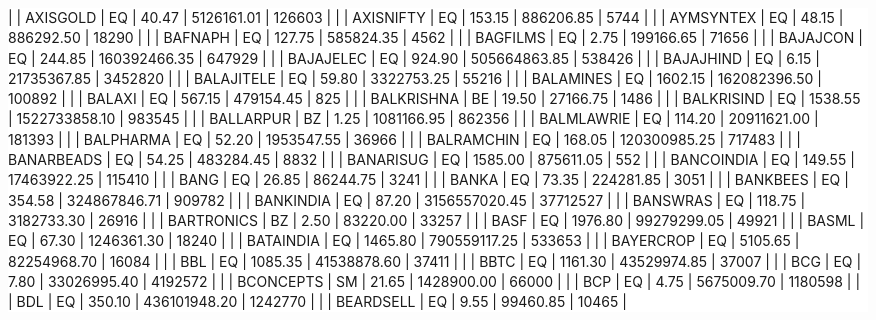 |  | AXISGOLD | EQ | 40.47 | 5126161.01 | 126603 |
|  | AXISNIFTY | EQ | 153.15 | 886206.85 | 5744 |
|  | AYMSYNTEX | EQ | 48.15 | 886292.50 | 18290 |
|  | BAFNAPH | EQ | 127.75 | 585824.35 | 4562 |
|  | BAGFILMS | EQ | 2.75 | 199166.65 | 71656 |
|  | BAJAJCON | EQ | 244.85 | 160392466.35 | 647929 |
|  | BAJAJELEC | EQ | 924.90 | 505664863.85 | 538426 |
|  | BAJAJHIND | EQ | 6.15 | 21735367.85 | 3452820 |
|  | BALAJITELE | EQ | 59.80 | 3322753.25 | 55216 |
|  | BALAMINES | EQ | 1602.15 | 162082396.50 | 100892 |
|  | BALAXI | EQ | 567.15 | 479154.45 | 825 |
|  | BALKRISHNA | BE | 19.50 | 27166.75 | 1486 |
|  | BALKRISIND | EQ | 1538.55 | 1522733858.10 | 983545 |
|  | BALLARPUR | BZ | 1.25 | 1081166.95 | 862356 |
|  | BALMLAWRIE | EQ | 114.20 | 20911621.00 | 181393 |
|  | BALPHARMA | EQ | 52.20 | 1953547.55 | 36966 |
|  | BALRAMCHIN | EQ | 168.05 | 120300985.25 | 717483 |
|  | BANARBEADS | EQ | 54.25 | 483284.45 | 8832 |
|  | BANARISUG | EQ | 1585.00 | 875611.05 | 552 |
|  | BANCOINDIA | EQ | 149.55 | 17463922.25 | 115410 |
|  | BANG | EQ | 26.85 | 86244.75 | 3241 |
|  | BANKA | EQ | 73.35 | 224281.85 | 3051 |
|  | BANKBEES | EQ | 354.58 | 324867846.71 | 909782 |
|  | BANKINDIA | EQ | 87.20 | 3156557020.45 | 37712527 |
|  | BANSWRAS | EQ | 118.75 | 3182733.30 | 26916 |
|  | BARTRONICS | BZ | 2.50 | 83220.00 | 33257 |
|  | BASF | EQ | 1976.80 | 99279299.05 | 49921 |
|  | BASML | EQ | 67.30 | 1246361.30 | 18240 |
|  | BATAINDIA | EQ | 1465.80 | 790559117.25 | 533653 |
|  | BAYERCROP | EQ | 5105.65 | 82254968.70 | 16084 |
|  | BBL | EQ | 1085.35 | 41538878.60 | 37411 |
|  | BBTC | EQ | 1161.30 | 43529974.85 | 37007 |
|  | BCG | EQ | 7.80 | 33026995.40 | 4192572 |
|  | BCONCEPTS | SM | 21.65 | 1428900.00 | 66000 |
|  | BCP | EQ | 4.75 | 5675009.70 | 1180598 |
|  | BDL | EQ | 350.10 | 436101948.20 | 1242770 |
|  | BEARDSELL | EQ | 9.55 | 99460.85 | 10465 |